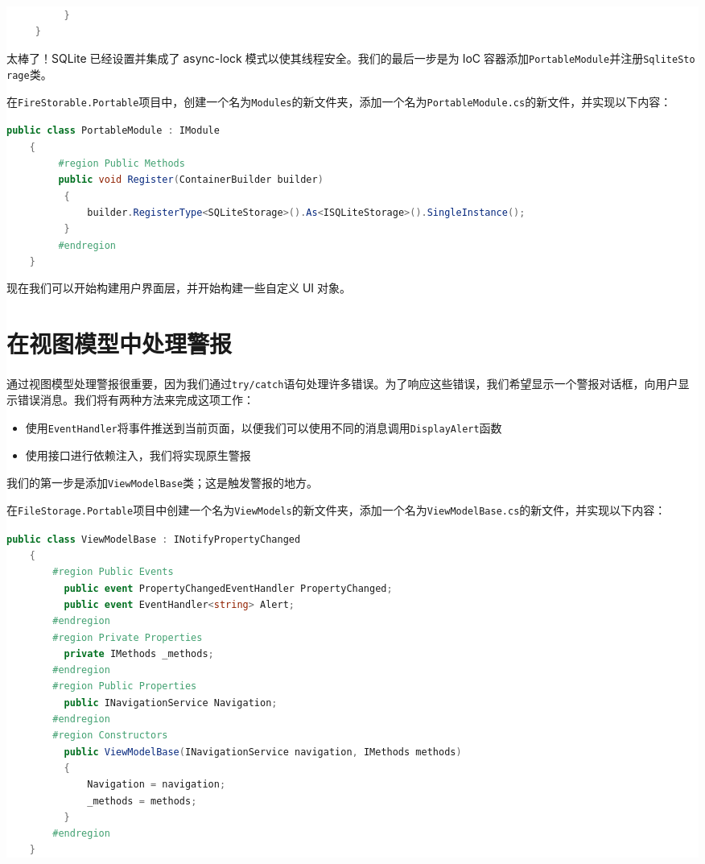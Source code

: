 ```cs
          }
     }
```

太棒了！SQLite 已经设置并集成了 async-lock 模式以使其线程安全。我们的最后一步是为 IoC 容器添加`PortableModule`并注册`SqliteStorage`类。

在`FireStorable.Portable`项目中，创建一个名为`Modules`的新文件夹，添加一个名为`PortableModule.cs`的新文件，并实现以下内容：

```cs
public class PortableModule : IModule
    {
         #region Public Methods
         public void Register(ContainerBuilder builder)
          {
              builder.RegisterType<SQLiteStorage>().As<ISQLiteStorage>().SingleInstance();
          }
         #endregion
    }
```

现在我们可以开始构建用户界面层，并开始构建一些自定义 UI 对象。

# 在视图模型中处理警报

通过视图模型处理警报很重要，因为我们通过`try/catch`语句处理许多错误。为了响应这些错误，我们希望显示一个警报对话框，向用户显示错误消息。我们将有两种方法来完成这项工作：

+   使用`EventHandler`将事件推送到当前页面，以便我们可以使用不同的消息调用`DisplayAlert`函数

+   使用接口进行依赖注入，我们将实现原生警报

我们的第一步是添加`ViewModelBase`类；这是触发警报的地方。

在`FileStorage.Portable`项目中创建一个名为`ViewModels`的新文件夹，添加一个名为`ViewModelBase.cs`的新文件，并实现以下内容：

```cs
public class ViewModelBase : INotifyPropertyChanged 
    {
        #region Public Events
          public event PropertyChangedEventHandler PropertyChanged;
          public event EventHandler<string> Alert;
        #endregion
        #region Private Properties
          private IMethods _methods;
        #endregion
        #region Public Properties
          public INavigationService Navigation;
        #endregion
        #region Constructors
          public ViewModelBase(INavigationService navigation, IMethods methods) 
          {
              Navigation = navigation;
              _methods = methods; 
          }
        #endregion
    }
```
